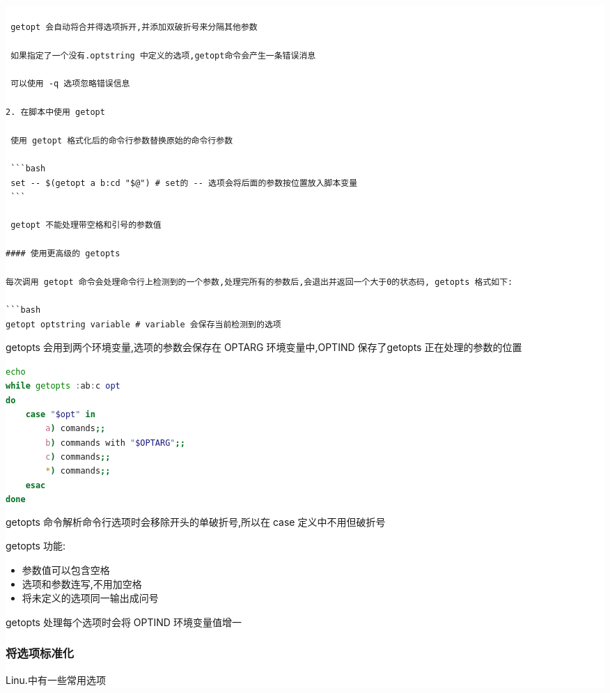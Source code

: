    ```

    getopt 会自动将合并得选项拆开,并添加双破折号来分隔其他参数

    如果指定了一个没有.optstring 中定义的选项,getopt命令会产生一条错误消息

    可以使用 -q 选项忽略错误信息

2. 在脚本中使用 getopt

    使用 getopt 格式化后的命令行参数替换原始的命令行参数

    ```bash
    set -- $(getopt a b:cd "$@") # set的 -- 选项会将后面的参数按位置放入脚本变量
    ```

    getopt 不能处理带空格和引号的参数值

#### 使用更高级的 getopts

每次调用 getopt 命令会处理命令行上检测到的一个参数,处理完所有的参数后,会退出并返回一个大于0的状态码, getopts 格式如下:

```bash
getopt optstring variable # variable 会保存当前检测到的选项
```

getopts 会用到两个环境变量,选项的参数会保存在 OPTARG 环境变量中,OPTIND 保存了getopts 正在处理的参数的位置

```bash
echo
while getopts :ab:c opt
do
    case "$opt" in
        a) comands;;
        b) commands with "$OPTARG";;
        c) commands;;
        *) commands;;
    esac
done
```

getopts 命令解析命令行选项时会移除开头的单破折号,所以在 case 定义中不用但破折号

getopts 功能:

* 参数值可以包含空格
* 选项和参数连写,不用加空格
* 将未定义的选项同一输出成问号

getopts 处理每个选项时会将 OPTIND 环境变量值增一

### 将选项标准化

Linu.中有一些常用选项
